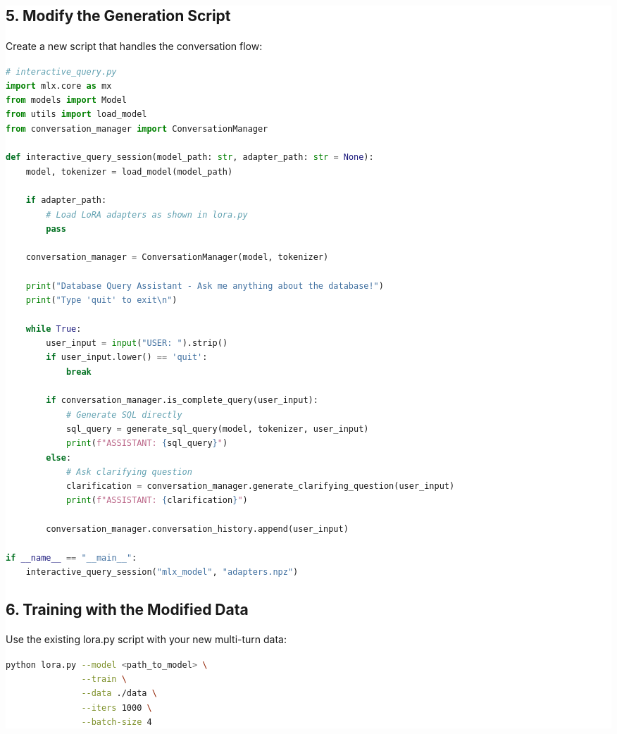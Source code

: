 ## 5. Modify the Generation Script

Create a new script that handles the conversation flow:

```python
# interactive_query.py
import mlx.core as mx
from models import Model
from utils import load_model
from conversation_manager import ConversationManager

def interactive_query_session(model_path: str, adapter_path: str = None):
    model, tokenizer = load_model(model_path)
    
    if adapter_path:
        # Load LoRA adapters as shown in lora.py
        pass
    
    conversation_manager = ConversationManager(model, tokenizer)
    
    print("Database Query Assistant - Ask me anything about the database!")
    print("Type 'quit' to exit\n")
    
    while True:
        user_input = input("USER: ").strip()
        if user_input.lower() == 'quit':
            break
        
        if conversation_manager.is_complete_query(user_input):
            # Generate SQL directly
            sql_query = generate_sql_query(model, tokenizer, user_input)
            print(f"ASSISTANT: {sql_query}")
        else:
            # Ask clarifying question
            clarification = conversation_manager.generate_clarifying_question(user_input)
            print(f"ASSISTANT: {clarification}")
        
        conversation_manager.conversation_history.append(user_input)

if __name__ == "__main__":
    interactive_query_session("mlx_model", "adapters.npz")
```

## 6. Training with the Modified Data

Use the existing lora.py script with your new multi-turn data:

```bash
python lora.py --model <path_to_model> \
               --train \
               --data ./data \
               --iters 1000 \
               --batch-size 4
```
